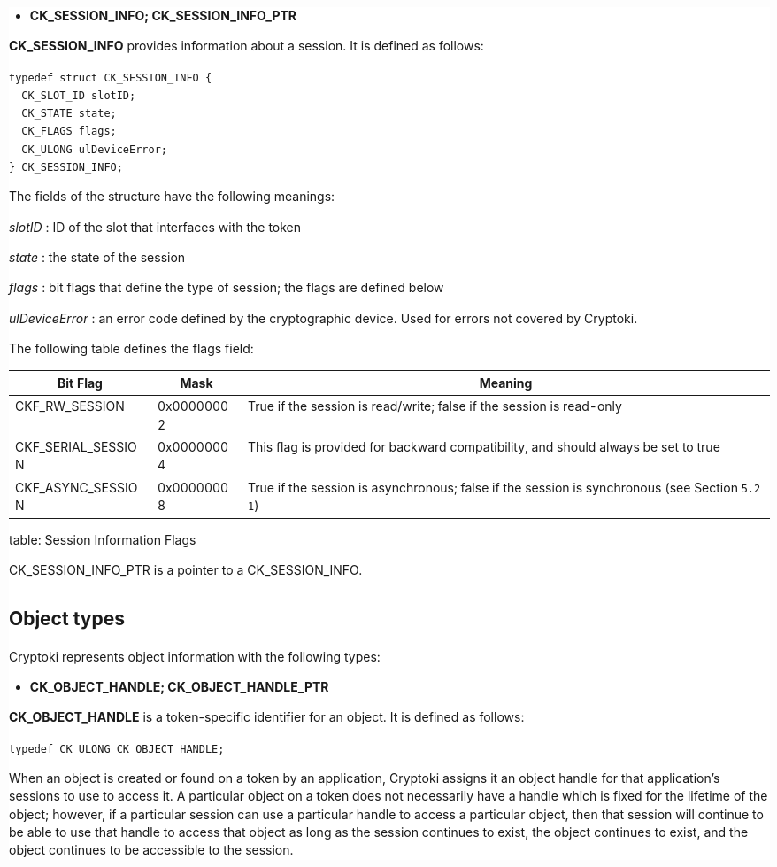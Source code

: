 * **CK_SESSION_INFO; CK_SESSION_INFO_PTR**

**CK_SESSION_INFO** provides information about a session. It is defined as
follows:

~~~{.c}
typedef struct CK_SESSION_INFO {
  CK_SLOT_ID slotID;
  CK_STATE state;
  CK_FLAGS flags;
  CK_ULONG ulDeviceError;
} CK_SESSION_INFO;
~~~

The fields of the structure have the following meanings:

_slotID_
: ID of the slot that interfaces with the token

_state_
: the state of the session

_flags_
: bit flags that define the type of session; the flags are defined below

_ulDeviceError_
: an error code defined by the cryptographic device. Used for errors not
  covered by Cryptoki.

The following table defines the flags field:

| Bit Flag           | Mask       | Meaning                        |
|--------------------|------------|--------------------------------|
| CKF_RW_SESSION     | 0x00000002 | True if the session is read/write; false if the session is read-only |
| CKF_SERIAL_SESSION | 0x00000004 | This flag is provided for backward compatibility, and should always be set to true |
| CKF_ASYNC_SESSION  | 0x00000008 | True if the session is asynchronous; false if the session is synchronous (see Section `5.21`) |
table: Session Information Flags

CK_SESSION_INFO_PTR is a pointer to a CK_SESSION_INFO.

## Object types

Cryptoki represents object information with the following types:

* **CK_OBJECT_HANDLE; CK_OBJECT_HANDLE_PTR**

**CK_OBJECT_HANDLE** is a token-specific identifier for an object. It is
defined as follows:

~~~{.c}
typedef CK_ULONG CK_OBJECT_HANDLE;
~~~

When an object is created or found on a token by an application, Cryptoki
assigns it an object handle for that application’s sessions to use to access
it. A particular object on a token does not necessarily have a handle which is
fixed for the lifetime of the object; however, if a particular session can use
a particular handle to access a particular object, then that session will
continue to be able to use that handle to access that object as long as the
session continues to exist, the object continues to exist, and the object
continues to be accessible to the session.
